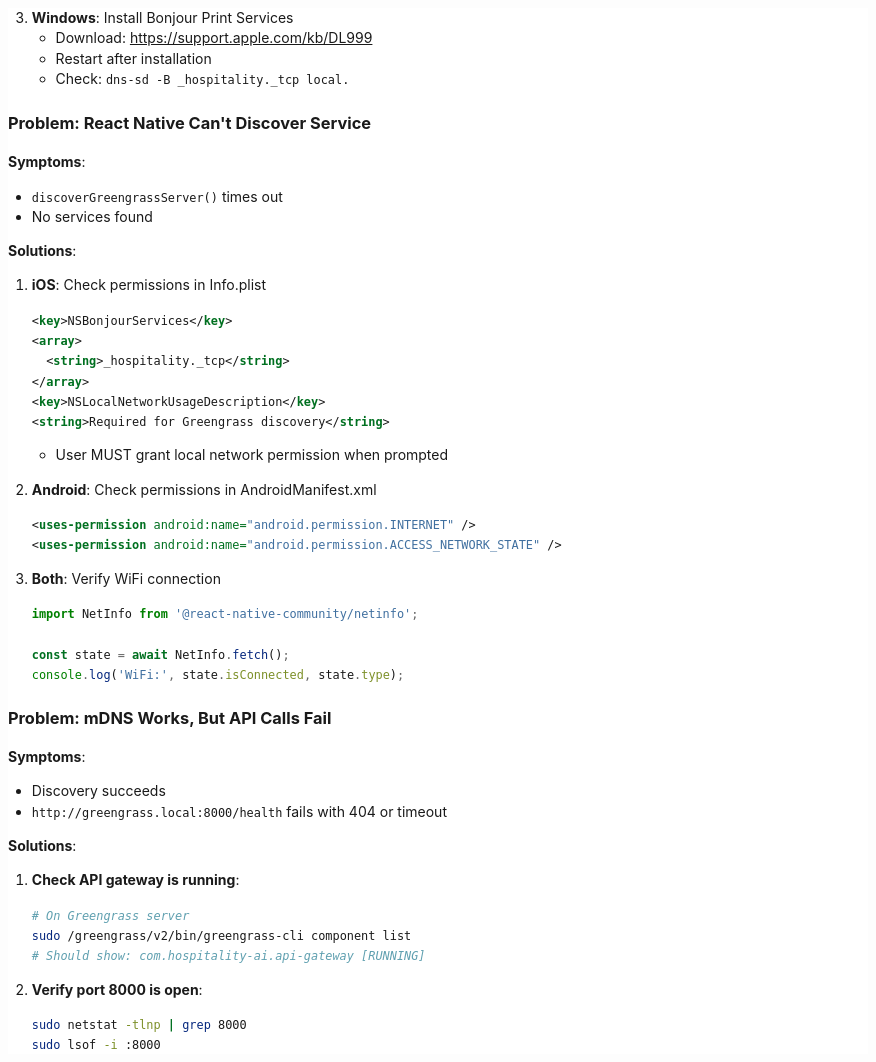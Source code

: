 3. **Windows**: Install Bonjour Print Services
   - Download: https://support.apple.com/kb/DL999
   - Restart after installation
   - Check: `dns-sd -B _hospitality._tcp local.`

### Problem: React Native Can't Discover Service

**Symptoms**:
- `discoverGreengrassServer()` times out
- No services found

**Solutions**:

1. **iOS**: Check permissions in Info.plist
   ```xml
   <key>NSBonjourServices</key>
   <array>
     <string>_hospitality._tcp</string>
   </array>
   <key>NSLocalNetworkUsageDescription</key>
   <string>Required for Greengrass discovery</string>
   ```
   - User MUST grant local network permission when prompted

2. **Android**: Check permissions in AndroidManifest.xml
   ```xml
   <uses-permission android:name="android.permission.INTERNET" />
   <uses-permission android:name="android.permission.ACCESS_NETWORK_STATE" />
   ```

3. **Both**: Verify WiFi connection
   ```typescript
   import NetInfo from '@react-native-community/netinfo';

   const state = await NetInfo.fetch();
   console.log('WiFi:', state.isConnected, state.type);
   ```

### Problem: mDNS Works, But API Calls Fail

**Symptoms**:
- Discovery succeeds
- `http://greengrass.local:8000/health` fails with 404 or timeout

**Solutions**:

1. **Check API gateway is running**:
   ```bash
   # On Greengrass server
   sudo /greengrass/v2/bin/greengrass-cli component list
   # Should show: com.hospitality-ai.api-gateway [RUNNING]
   ```

2. **Verify port 8000 is open**:
   ```bash
   sudo netstat -tlnp | grep 8000
   sudo lsof -i :8000
   ```

